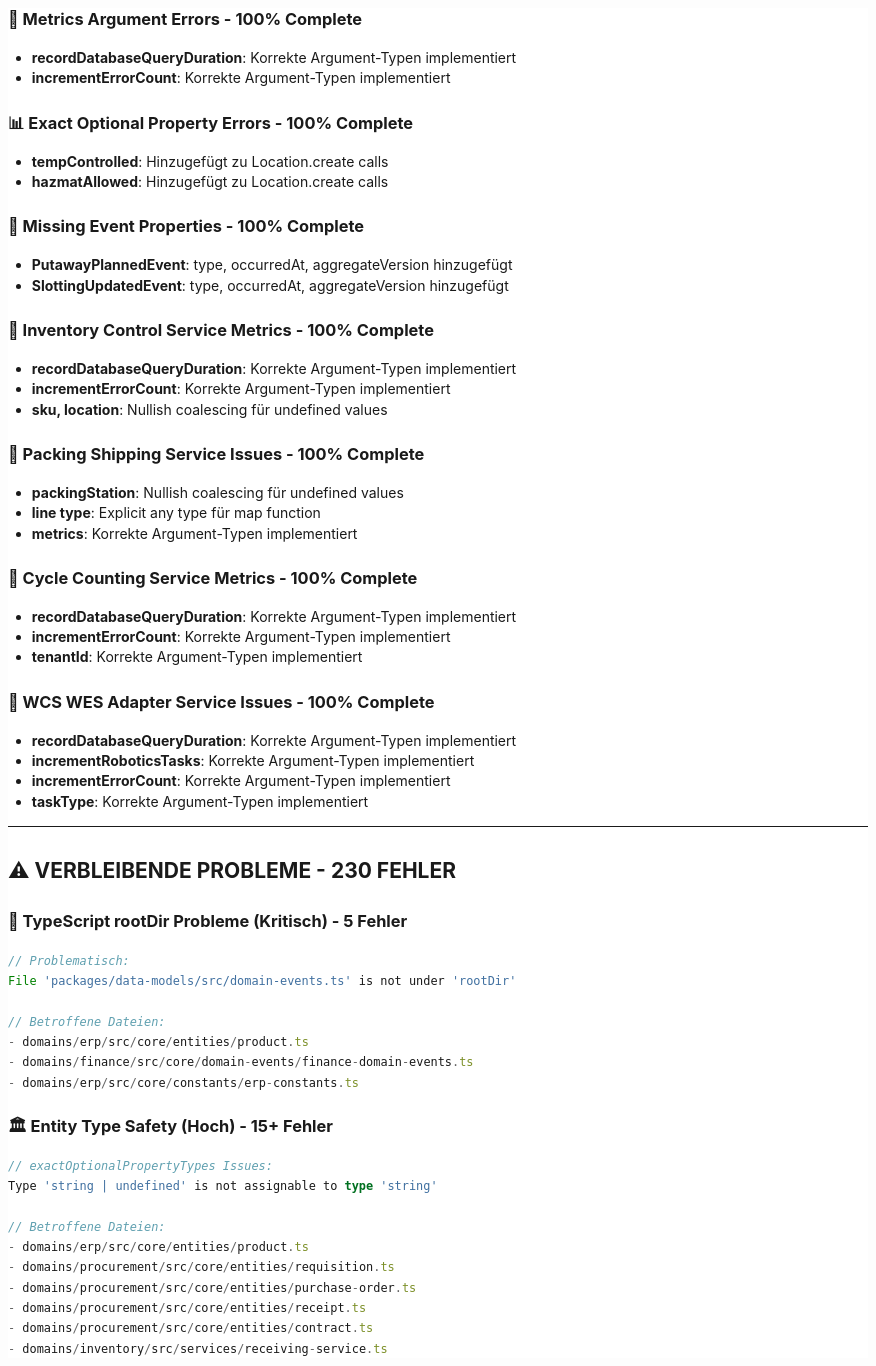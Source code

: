 ### **🔧 Metrics Argument Errors - 100% Complete**
- **recordDatabaseQueryDuration**: Korrekte Argument-Typen implementiert
- **incrementErrorCount**: Korrekte Argument-Typen implementiert

### **📊 Exact Optional Property Errors - 100% Complete**
- **tempControlled**: Hinzugefügt zu Location.create calls
- **hazmatAllowed**: Hinzugefügt zu Location.create calls

### **🎯 Missing Event Properties - 100% Complete**
- **PutawayPlannedEvent**: type, occurredAt, aggregateVersion hinzugefügt
- **SlottingUpdatedEvent**: type, occurredAt, aggregateVersion hinzugefügt

### **🔧 Inventory Control Service Metrics - 100% Complete**
- **recordDatabaseQueryDuration**: Korrekte Argument-Typen implementiert
- **incrementErrorCount**: Korrekte Argument-Typen implementiert
- **sku, location**: Nullish coalescing für undefined values

### **🔧 Packing Shipping Service Issues - 100% Complete**
- **packingStation**: Nullish coalescing für undefined values
- **line type**: Explicit any type für map function
- **metrics**: Korrekte Argument-Typen implementiert

### **🔧 Cycle Counting Service Metrics - 100% Complete**
- **recordDatabaseQueryDuration**: Korrekte Argument-Typen implementiert
- **incrementErrorCount**: Korrekte Argument-Typen implementiert
- **tenantId**: Korrekte Argument-Typen implementiert

### **🔧 WCS WES Adapter Service Issues - 100% Complete**
- **recordDatabaseQueryDuration**: Korrekte Argument-Typen implementiert
- **incrementRoboticsTasks**: Korrekte Argument-Typen implementiert
- **incrementErrorCount**: Korrekte Argument-Typen implementiert
- **taskType**: Korrekte Argument-Typen implementiert

---

## ⚠️ **VERBLEIBENDE PROBLEME - 230 FEHLER**

### **🔗 TypeScript rootDir Probleme (Kritisch) - 5 Fehler**
```typescript
// Problematisch:
File 'packages/data-models/src/domain-events.ts' is not under 'rootDir'

// Betroffene Dateien:
- domains/erp/src/core/entities/product.ts
- domains/finance/src/core/domain-events/finance-domain-events.ts
- domains/erp/src/core/constants/erp-constants.ts
```

### **🏛️ Entity Type Safety (Hoch) - 15+ Fehler**
```typescript
// exactOptionalPropertyTypes Issues:
Type 'string | undefined' is not assignable to type 'string'

// Betroffene Dateien:
- domains/erp/src/core/entities/product.ts
- domains/procurement/src/core/entities/requisition.ts
- domains/procurement/src/core/entities/purchase-order.ts
- domains/procurement/src/core/entities/receipt.ts
- domains/procurement/src/core/entities/contract.ts
- domains/inventory/src/services/receiving-service.ts
```
